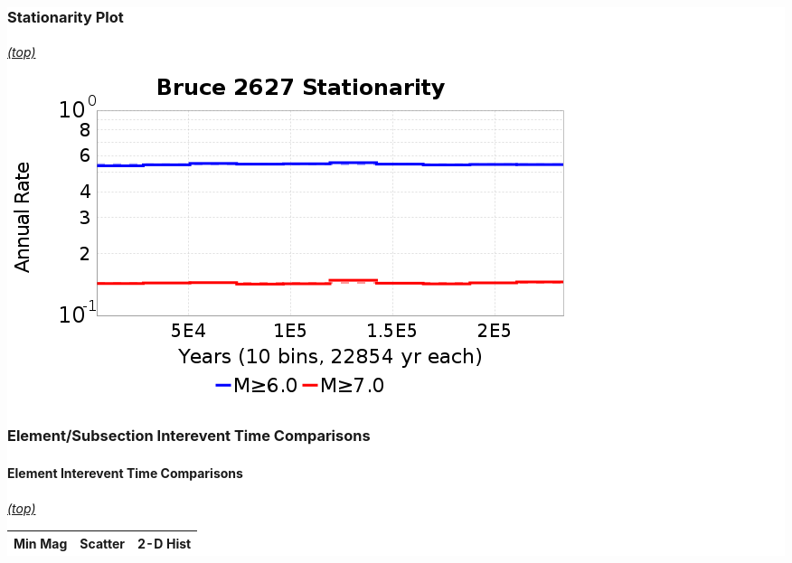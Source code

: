 ### Stationarity Plot
*[(top)](#bruce-2627)*

![Stationarity](resources/stationarity.png)
### Element/Subsection Interevent Time Comparisons

#### Element Interevent Time Comparisons
*[(top)](#bruce-2627)*

| Min Mag | Scatter | 2-D Hist |
|-----|-----|-----|